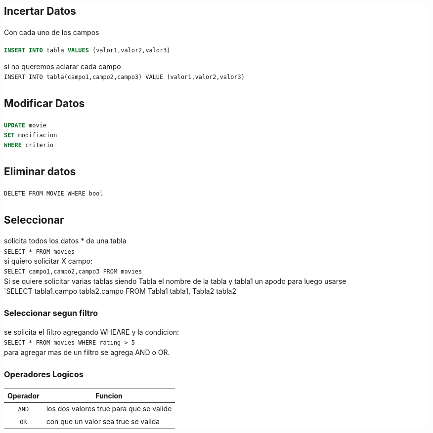 <div id = "funciones-manipulacion-Incertar"> 

## Incertar Datos
Con cada uno de los campos
```SQL
INSERT INTO tabla VALUES (valor1,valor2,valor3)
```
si no queremos aclarar cada campo<br>
`INSERT INTO tabla(campo1,campo2,campo3) VALUE (valor1,valor2,valor3)`

</div> 
<div id = "funciones-manipulacion-Modificar"> 

## Modificar Datos
```SQL
UPDATE movie 
SET modifiacion  
WHERE criterio
```

</div> 
<div id = "funciones-manipulacion-Eliminar"> 

## Eliminar datos
`DELETE FROM MOVIE WHERE bool`

</div> 
<div id = "funciones-manipulacion-Seleccionar"> 

## Seleccionar
solicita todos los datos * de una tabla <br>
`SELECT * FROM movies` <br>
si quiero solicitar X campo:<br>
`SELECT campo1,campo2,campo3 FROM movies` <br>
Si se quiere solicitar varias tablas siendo Tabla el nombre de la tabla y tabla1 un apodo para luego usarse <br>
`SELECT tabla1.campo tabla2.campo FROM Tabla1 tabla1, Tabla2 tabla2

<div id = "funciones-manipulacion-Seleccionar-Filtro"> 

### Seleccionar segun filtro
se solicita el filtro agregando WHEARE y la condicion: <br>
`SELECT * FROM movies WHERE rating > 5` <br>
para agregar mas de un filtro se agrega AND o OR.

</div> 
<div id = "funciones-manipulacion-Seleccionar-OperadoresLogicos"> 

### Operadores Logicos
|Operador   |   Funcion                 | 
|:---------:|---------------------------|
| `AND`     | los dos valores true para que se valide|   
| `OR`      | con que un valor sea true se valida|
